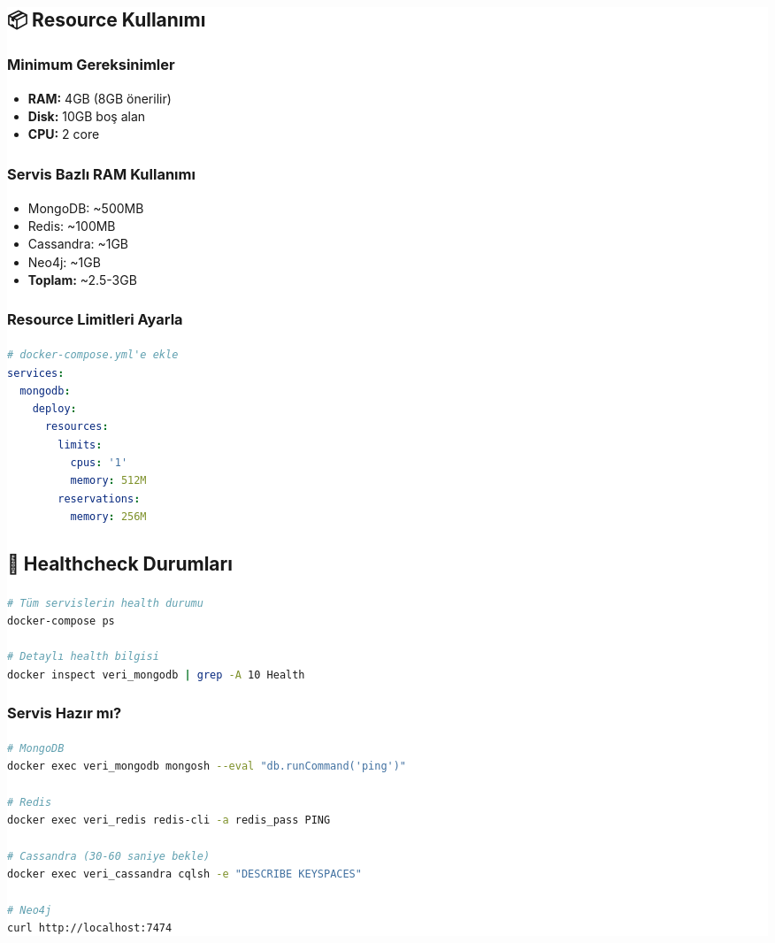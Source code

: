 ## 📦 Resource Kullanımı

### Minimum Gereksinimler
- **RAM:** 4GB (8GB önerilir)
- **Disk:** 10GB boş alan
- **CPU:** 2 core

### Servis Bazlı RAM Kullanımı
- MongoDB: ~500MB
- Redis: ~100MB
- Cassandra: ~1GB
- Neo4j: ~1GB
- **Toplam:** ~2.5-3GB

### Resource Limitleri Ayarla
```yaml
# docker-compose.yml'e ekle
services:
  mongodb:
    deploy:
      resources:
        limits:
          cpus: '1'
          memory: 512M
        reservations:
          memory: 256M
```

## 🚦 Healthcheck Durumları

```bash
# Tüm servislerin health durumu
docker-compose ps

# Detaylı health bilgisi
docker inspect veri_mongodb | grep -A 10 Health
```

### Servis Hazır mı?
```bash
# MongoDB
docker exec veri_mongodb mongosh --eval "db.runCommand('ping')"

# Redis
docker exec veri_redis redis-cli -a redis_pass PING

# Cassandra (30-60 saniye bekle)
docker exec veri_cassandra cqlsh -e "DESCRIBE KEYSPACES"

# Neo4j
curl http://localhost:7474
```
